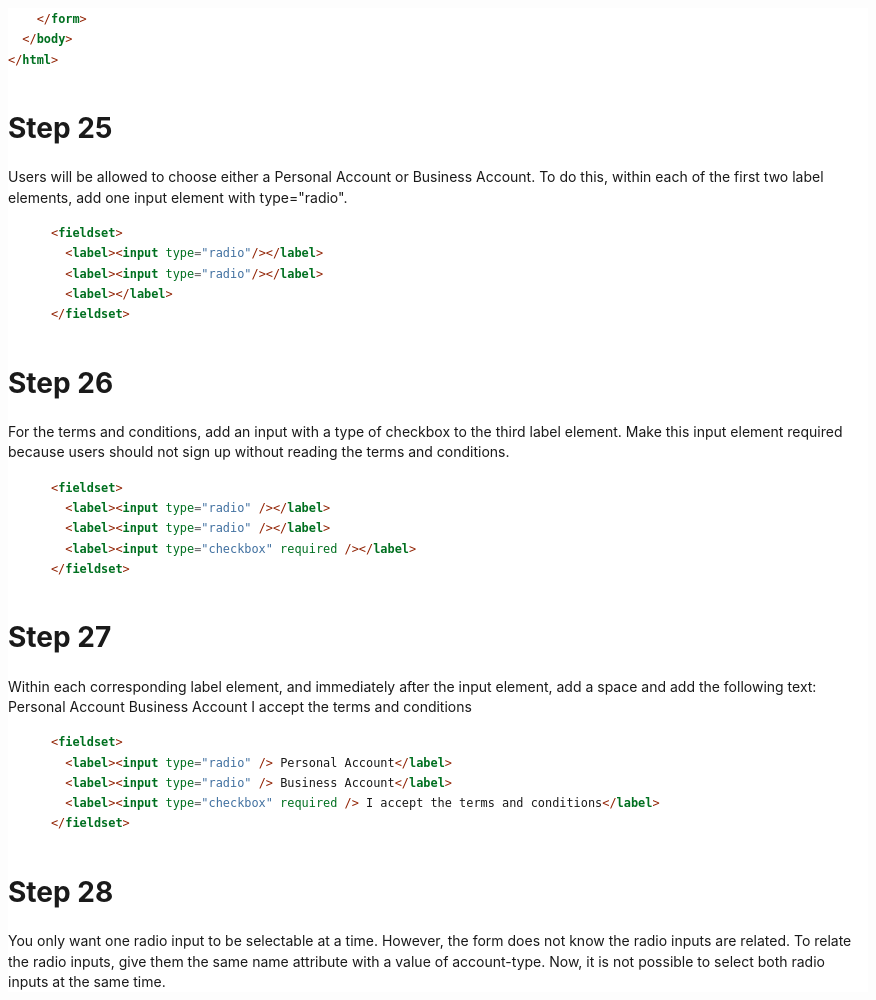 ```html
    </form>
  </body>
</html>
```

# Step 25
Users will be allowed to choose either a Personal Account or Business Account. To do this, within each of the first two label elements, add one input element with type="radio".

```html
      <fieldset>
        <label><input type="radio"/></label>
        <label><input type="radio"/></label>
        <label></label>
      </fieldset>
```

# Step 26
For the terms and conditions, add an input with a type of checkbox to the third label element. Make this input element required because users should not sign up without reading the terms and conditions.

```html
      <fieldset>
        <label><input type="radio" /></label>
        <label><input type="radio" /></label>
        <label><input type="checkbox" required /></label>
      </fieldset>
```

# Step 27
Within each corresponding label element, and immediately after the input element, add a space and add the following text:
Personal Account
Business Account
I accept the terms and conditions

```html
      <fieldset>
        <label><input type="radio" /> Personal Account</label>
        <label><input type="radio" /> Business Account</label>
        <label><input type="checkbox" required /> I accept the terms and conditions</label>
      </fieldset>
```

# Step 28
You only want one radio input to be selectable at a time. However, the form does not know the radio inputs are related. To relate the radio inputs, give them the same name attribute with a value of account-type. Now, it is not possible to select both radio inputs at the same time.
